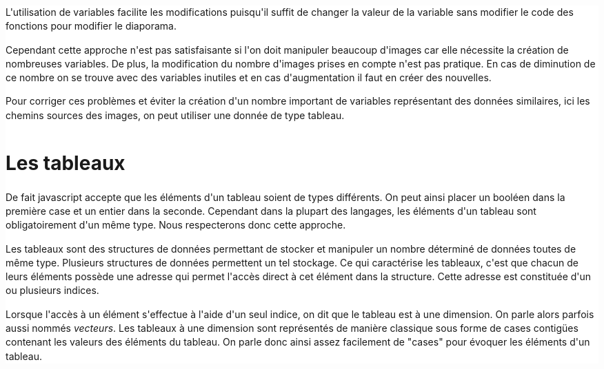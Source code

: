 L'utilisation de variables facilite les modifications puisqu'il suffit
de changer la valeur de la variable sans modifier le code des
fonctions pour modifier le diaporama.





Cependant cette approche n'est pas satisfaisante si l'on doit
manipuler beaucoup d'images car elle nécessite la création de
nombreuses variables. De plus, la modification du nombre d'images
prises en compte n'est pas pratique. En cas de diminution de ce nombre
on se trouve avec des variables inutiles et en cas d'augmentation il
faut en créer des nouvelles.






Pour corriger ces problèmes et éviter la création d'un nombre
  important de variables représentant des données similaires, ici les
  chemins sources des images, on peut utiliser une donnée de type tableau.




# Les tableaux






De fait javascript accepte que les éléments d'un tableau soient de
types différents. On peut ainsi placer un booléen dans la première
case et un entier dans la seconde. Cependant dans la plupart des
langages, les éléments d'un tableau sont obligatoirement d'un même
type. Nous respecterons donc cette approche.






Les tableaux sont des structures de données permettant de stocker et
manipuler un nombre déterminé de données toutes de même
type. Plusieurs structures de données permettent un tel stockage. Ce
qui caractérise les tableaux, c'est que chacun de leurs éléments
possède une adresse qui permet l'accès direct à cet élément dans la
structure. Cette adresse est constituée d'un ou
plusieurs indices.





Lorsque l'accès à un
élément s'effectue à l'aide d'un seul indice, on dit que le tableau
est à une dimension.  On parle alors
parfois aussi nommés _vecteurs_. Les tableaux à une dimension
sont représentés de manière classique sous forme de cases contigües
contenant les valeurs des éléments du tableau. On parle donc ainsi
assez facilement de "cases" pour évoquer les éléments d'un tableau.
